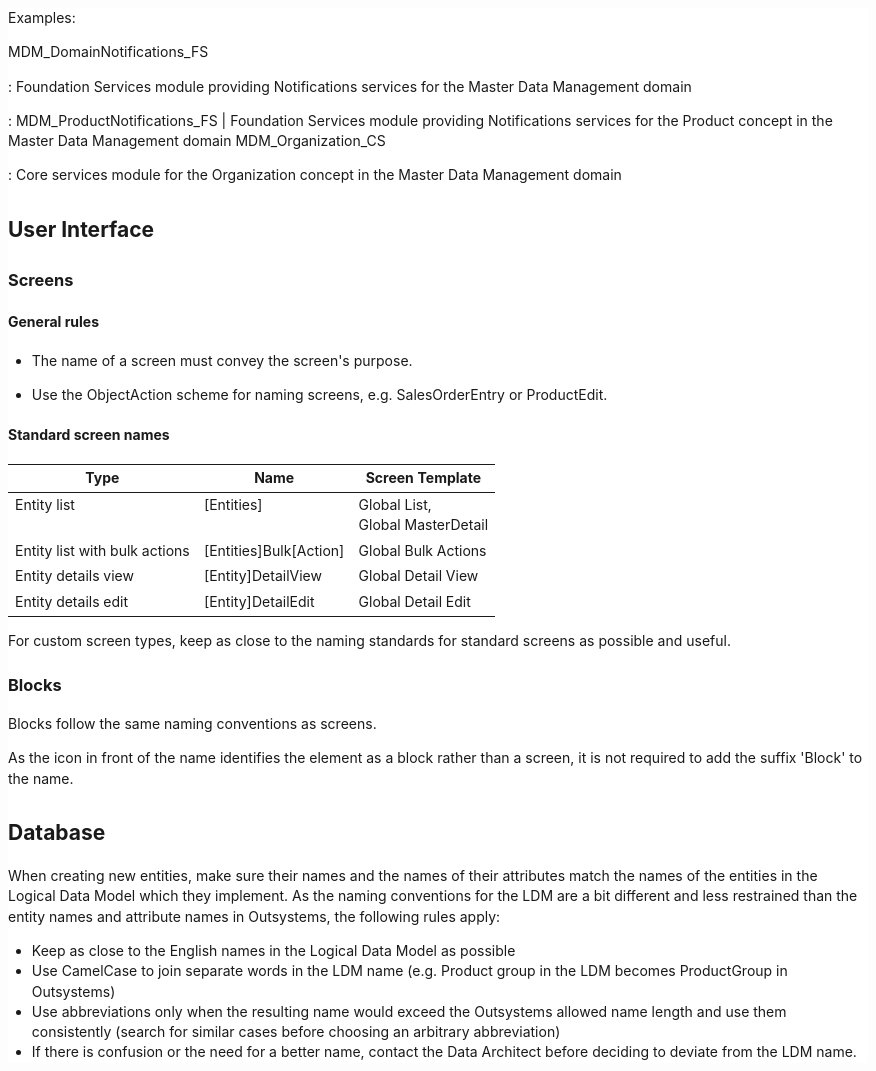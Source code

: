 Examples:

MDM_DomainNotifications_FS

: Foundation Services module providing Notifications services for the Master Data Management domain

: MDM_ProductNotifications_FS | Foundation Services module providing Notifications services for the Product concept in the Master Data Management domain
MDM_Organization_CS

: Core services module for the Organization concept in the Master Data Management domain

## User Interface

### Screens

#### General rules

* The name of a screen must convey the screen's purpose.

* Use the ObjectAction scheme for naming screens, e.g. SalesOrderEntry or ProductEdit.

#### Standard screen names

Type | Name | Screen Template
-----|------|---------
Entity list | \[Entities\] | Global List,<br>Global MasterDetail
Entity list with bulk actions | \[Entities\]Bulk\[Action\] | Global Bulk Actions
Entity details view      | \[Entity\]DetailView | Global Detail View |
Entity details edit      | \[Entity\]DetailEdit | Global Detail Edit |

For custom screen types, keep as close to the naming standards for
standard screens as possible and useful.

### Blocks

Blocks follow the same naming conventions as screens.

As the icon in front of the name identifies the element as a block
rather than a screen, it is not required to add the suffix 'Block' to
the name.

## Database

When creating new entities, make sure their names and the names of their
attributes match the names of the entities in the Logical Data Model
which they implement. As the naming conventions for the LDM are a bit
different and less restrained than the entity names and attribute names
in Outsystems, the following rules apply:

* Keep as close to the English names in the Logical Data Model as possible
* Use CamelCase to join separate words in the LDM name (e.g. Product group in the LDM becomes ProductGroup in Outsystems)
* Use abbreviations only when the resulting name would exceed the Outsystems allowed name length and use them consistently (search for similar cases before choosing an arbitrary abbreviation)
* If there is confusion or the need for a better name, contact the Data Architect before deciding to deviate from the LDM name.
